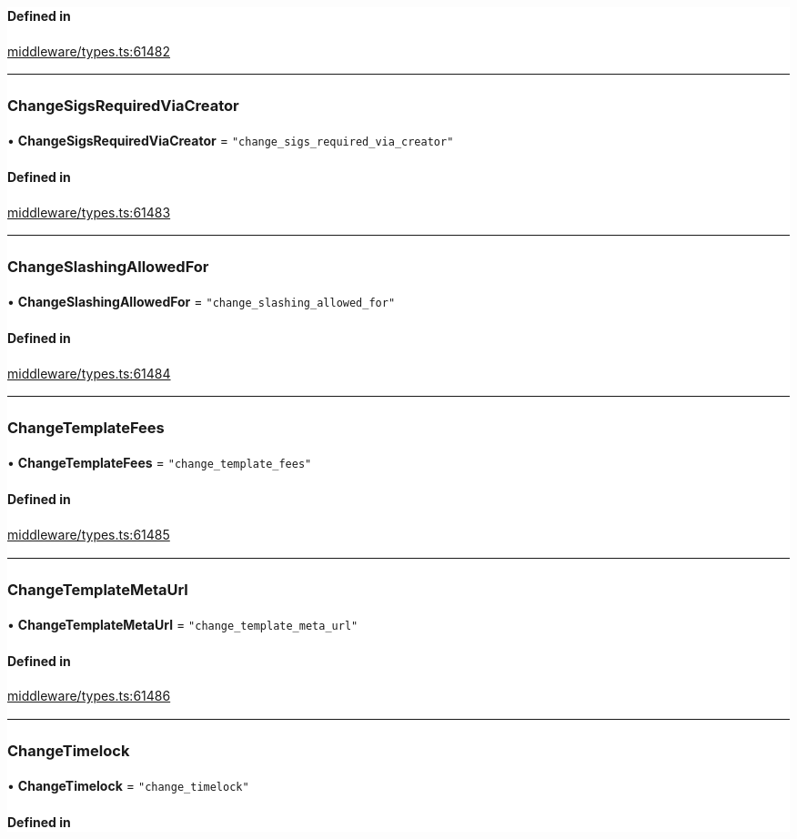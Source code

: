 #### Defined in

[middleware/types.ts:61482](https://github.com/PolymeshAssociation/polymesh-sdk/blob/88db4a911/src/middleware/types.ts#L61482)

___

### ChangeSigsRequiredViaCreator

• **ChangeSigsRequiredViaCreator** = ``"change_sigs_required_via_creator"``

#### Defined in

[middleware/types.ts:61483](https://github.com/PolymeshAssociation/polymesh-sdk/blob/88db4a911/src/middleware/types.ts#L61483)

___

### ChangeSlashingAllowedFor

• **ChangeSlashingAllowedFor** = ``"change_slashing_allowed_for"``

#### Defined in

[middleware/types.ts:61484](https://github.com/PolymeshAssociation/polymesh-sdk/blob/88db4a911/src/middleware/types.ts#L61484)

___

### ChangeTemplateFees

• **ChangeTemplateFees** = ``"change_template_fees"``

#### Defined in

[middleware/types.ts:61485](https://github.com/PolymeshAssociation/polymesh-sdk/blob/88db4a911/src/middleware/types.ts#L61485)

___

### ChangeTemplateMetaUrl

• **ChangeTemplateMetaUrl** = ``"change_template_meta_url"``

#### Defined in

[middleware/types.ts:61486](https://github.com/PolymeshAssociation/polymesh-sdk/blob/88db4a911/src/middleware/types.ts#L61486)

___

### ChangeTimelock

• **ChangeTimelock** = ``"change_timelock"``

#### Defined in
